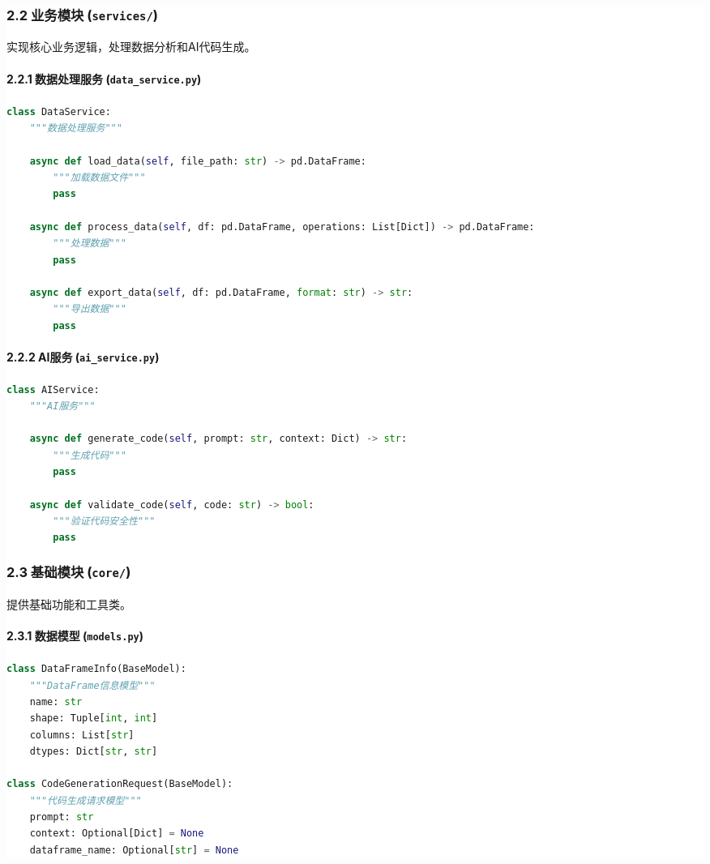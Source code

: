 ### 2.2 业务模块 (`services/`)
实现核心业务逻辑，处理数据分析和AI代码生成。

#### 2.2.1 数据处理服务 (`data_service.py`)
```python
class DataService:
    """数据处理服务"""
    
    async def load_data(self, file_path: str) -> pd.DataFrame:
        """加载数据文件"""
        pass
        
    async def process_data(self, df: pd.DataFrame, operations: List[Dict]) -> pd.DataFrame:
        """处理数据"""
        pass
        
    async def export_data(self, df: pd.DataFrame, format: str) -> str:
        """导出数据"""
        pass
```

#### 2.2.2 AI服务 (`ai_service.py`)
```python
class AIService:
    """AI服务"""
    
    async def generate_code(self, prompt: str, context: Dict) -> str:
        """生成代码"""
        pass
        
    async def validate_code(self, code: str) -> bool:
        """验证代码安全性"""
        pass
```

### 2.3 基础模块 (`core/`)
提供基础功能和工具类。

#### 2.3.1 数据模型 (`models.py`)
```python
class DataFrameInfo(BaseModel):
    """DataFrame信息模型"""
    name: str
    shape: Tuple[int, int]
    columns: List[str]
    dtypes: Dict[str, str]

class CodeGenerationRequest(BaseModel):
    """代码生成请求模型"""
    prompt: str
    context: Optional[Dict] = None
    dataframe_name: Optional[str] = None
```
